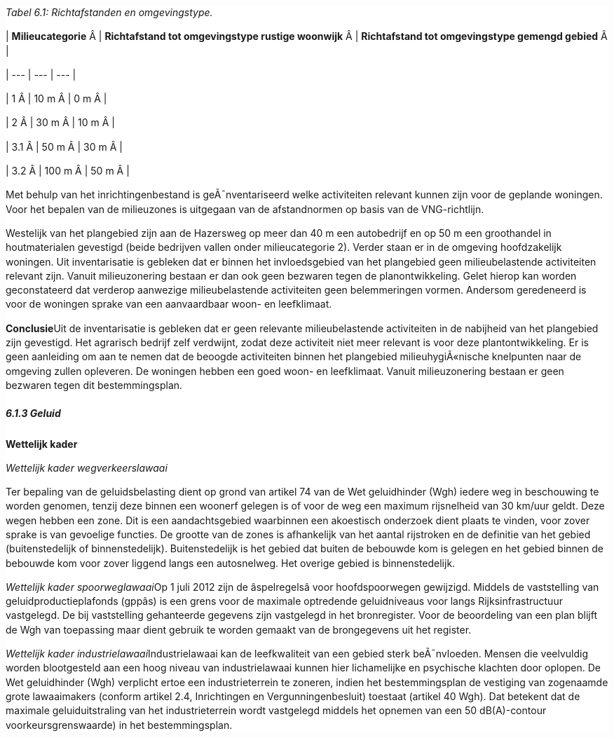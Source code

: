 *Tabel 6\.1: Richtafstanden en omgevingstype.*

| **Milieucategorie**   Â | **Richtafstand tot omgevingstype rustige woonwijk**   Â | **Richtafstand tot omgevingstype gemengd gebied**   Â |

| --- | --- | --- |

| 1   Â | 10 m   Â | 0 m   Â |

| 2   Â | 30 m   Â | 10 m   Â |

| 3\.1   Â | 50 m   Â | 30 m   Â |

| 3\.2   Â | 100 m   Â | 50 m   Â |

Met behulp van het inrichtingenbestand is geÃ¯nventariseerd welke activiteiten relevant kunnen zijn voor de geplande woningen. Voor het bepalen van de milieuzones is uitgegaan van de afstandnormen op basis van de VNG\-richtlijn.

Westelijk van het plangebied zijn aan de Hazersweg op meer dan 40 m een autobedrijf en op 50 m een groothandel in houtmaterialen gevestigd (beide bedrijven vallen onder milieucategorie 2\). Verder staan er in de omgeving hoofdzakelijk woningen. Uit inventarisatie is gebleken dat er binnen het invloedsgebied van het plangebied geen milieubelastende activiteiten relevant zijn. Vanuit milieuzonering bestaan er dan ook geen bezwaren tegen de planontwikkeling. Gelet hierop kan worden geconstateerd dat verderop aanwezige milieubelastende activiteiten geen belemmeringen vormen. Andersom geredeneerd is voor de woningen sprake van een aanvaardbaar woon\- en leefklimaat.

**Conclusie**Uit de inventarisatie is gebleken dat er geen relevante milieubelastende activiteiten in de nabijheid van het plangebied zijn gevestigd. Het agrarisch bedrijf zelf verdwijnt, zodat deze activiteit niet meer relevant is voor deze plantontwikkeling. Er is geen aanleiding om aan te nemen dat de beoogde activiteiten binnen het plangebied milieuhygiÃ«nische knelpunten naar de omgeving zullen opleveren. De woningen hebben een goed woon\- en leefklimaat. Vanuit milieuzonering bestaan er geen bezwaren tegen dit bestemmingsplan.

##### 6\.1\.3 Geluid

**Wettelijk kader**

*Wettelijk kader wegverkeerslawaai*

Ter bepaling van de geluidsbelasting dient op grond van artikel 74 van de Wet geluidhinder (Wgh) iedere weg in beschouwing te worden genomen, tenzij deze binnen een woonerf gelegen is of voor de weg een maximum rijsnelheid van 30 km/uur geldt. Deze wegen hebben een zone. Dit is een aandachtsgebied waarbinnen een akoestisch onderzoek dient plaats te vinden, voor zover sprake is van gevoelige functies. De grootte van de zones is afhankelijk van het aantal rijstroken en de definitie van het gebied (buitenstedelijk of binnenstedelijk). Buitenstedelijk is het gebied dat buiten de bebouwde kom is gelegen en het gebied binnen de bebouwde kom voor zover liggend langs een autosnelweg. Het overige gebied is binnenstedelijk.

*Wettelijk kader spoorweglawaai*Op 1 juli 2012 zijn de âspelregelsâ voor hoofdspoorwegen gewijzigd. Middels de vaststelling van geluidproductieplafonds (gppâs) is een grens voor de maximale optredende geluidniveaus voor langs Rijksinfrastructuur vastgelegd. De bij vaststelling gehanteerde gegevens zijn vastgelegd in het bronregister. Voor de beoordeling van een plan blijft de Wgh van toepassing maar dient gebruik te worden gemaakt van de brongegevens uit het register.

*Wettelijk kader industrielawaai*Industrielawaai kan de leefkwaliteit van een gebied sterk beÃ¯nvloeden. Mensen die veelvuldig worden blootgesteld aan een hoog niveau van industrielawaai kunnen hier lichamelijke en psychische klachten door oplopen. De Wet geluidhinder (Wgh) verplicht ertoe een industrieterrein te zoneren, indien het bestemmingsplan de vestiging van zogenaamde grote lawaaimakers (conform artikel 2\.4, Inrichtingen en Vergunningenbesluit) toestaat (artikel 40 Wgh). Dat betekent dat de maximale geluiduitstraling van het industrieterrein wordt vastgelegd middels het opnemen van een 50 dB(A)\-contour voorkeursgrenswaarde) in het bestemmingsplan.
